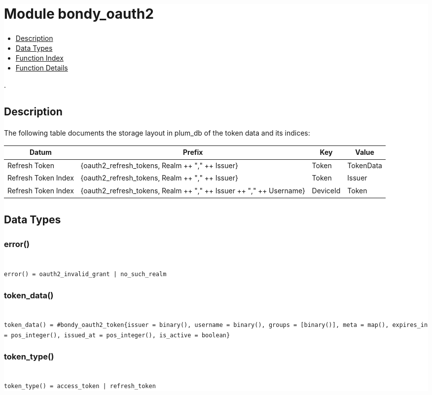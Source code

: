 

# Module bondy_oauth2 #
* [Description](#description)
* [Data Types](#types)
* [Function Index](#index)
* [Function Details](#functions)

.

<a name="description"></a>

## Description ##

The following table documents the storage layout in plum_db of the token
data and its indices:

|Datum|Prefix|Key|Value|
|---|---|---|---|
|Refresh Token|{oauth2_refresh_tokens, Realm ++ "," ++ Issuer}|Token| TokenData|
|Refresh Token Index|{oauth2_refresh_tokens, Realm ++ "," ++ Issuer}|Token|Issuer|
|Refresh Token Index|{oauth2_refresh_tokens, Realm ++ "," ++ Issuer ++ "," ++ Username}|DeviceId| Token|

<a name="types"></a>

## Data Types ##




### <a name="type-error">error()</a> ###


<pre><code>
error() = oauth2_invalid_grant | no_such_realm
</code></pre>




### <a name="type-token_data">token_data()</a> ###


<pre><code>
token_data() = #bondy_oauth2_token{issuer = binary(), username = binary(), groups = [binary()], meta = map(), expires_in = pos_integer(), issued_at = pos_integer(), is_active = boolean}
</code></pre>




### <a name="type-token_type">token_type()</a> ###


<pre><code>
token_type() = access_token | refresh_token
</code></pre>
